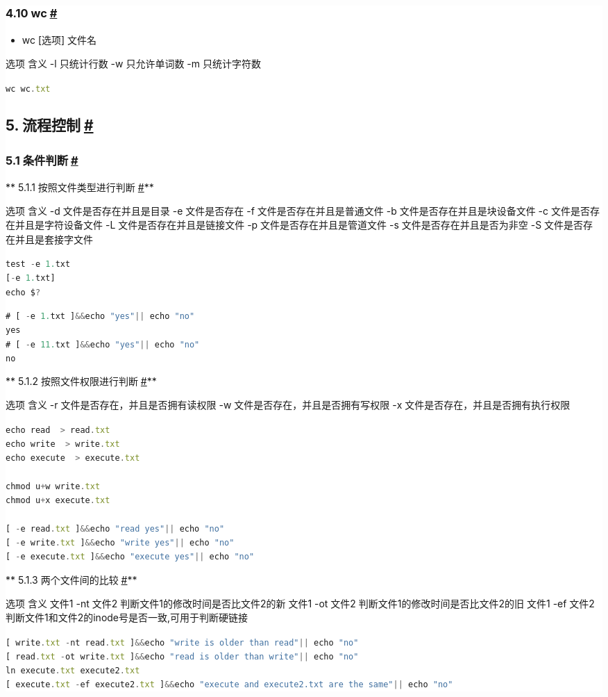 ### 4.10 wc [#](#t76410-wc)

* wc [选项] 文件名

选项 含义 -l 只统计行数 -w 只允许单词数 -m 只统计字符数

```js
wc wc.txt
```

## 5. 流程控制 [#](#t775-流程控制)

### 5.1 条件判断 [#](#t7851-条件判断)

**  5.1.1 按照文件类型进行判断 [#](#t79511-按照文件类型进行判断)**

选项 含义 -d 文件是否存在并且是目录 -e 文件是否存在 -f 文件是否存在并且是普通文件 -b 文件是否存在并且是块设备文件 -c 文件是否存在并且是字符设备文件 -L 文件是否存在并且是链接文件 -p 文件是否存在并且是管道文件 -s 文件是否存在并且是否为非空 -S 文件是否存在并且是套接字文件

```js
test -e 1.txt
[-e 1.txt]
echo $?

```

```js
# [ -e 1.txt ]&&echo "yes"|| echo "no"
yes
# [ -e 11.txt ]&&echo "yes"|| echo "no"
no
```

**  5.1.2 按照文件权限进行判断 [#](#t80512-按照文件权限进行判断)**

选项 含义 -r 文件是否存在，并且是否拥有读权限 -w 文件是否存在，并且是否拥有写权限 -x 文件是否存在，并且是否拥有执行权限

```js
echo read  > read.txt
echo write  > write.txt
echo execute  > execute.txt

chmod u+w write.txt
chmod u+x execute.txt

[ -e read.txt ]&&echo "read yes"|| echo "no"
[ -e write.txt ]&&echo "write yes"|| echo "no"
[ -e execute.txt ]&&echo "execute yes"|| echo "no"
```

**  5.1.3 两个文件间的比较 [#](#t81513-两个文件间的比较)**

选项 含义 文件1 -nt 文件2 判断文件1的修改时间是否比文件2的新 文件1 -ot 文件2 判断文件1的修改时间是否比文件2的旧 文件1 -ef 文件2 判断文件1和文件2的inode号是否一致,可用于判断硬链接

```js
[ write.txt -nt read.txt ]&&echo "write is older than read"|| echo "no"
[ read.txt -ot write.txt ]&&echo "read is older than write"|| echo "no"
ln execute.txt execute2.txt
[ execute.txt -ef execute2.txt ]&&echo "execute and execute2.txt are the same"|| echo "no"
```
